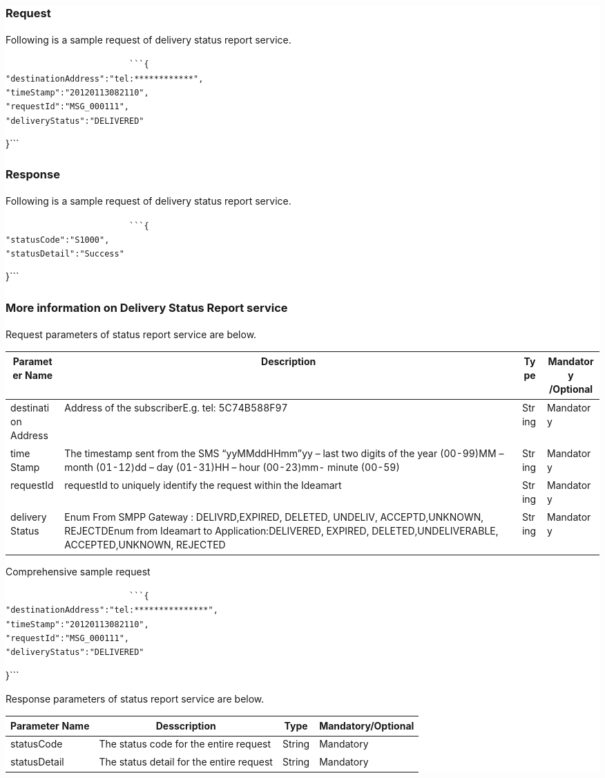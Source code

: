 ### Request

Following is a sample request of delivery status report service.

						
							 ```{
    "destinationAddress":"tel:************",
    "timeStamp":"20120113082110", 
    "requestId":"MSG_000111",
    "deliveryStatus":"DELIVERED"
}``` 

### Response

Following is a sample request of delivery status report service.

						
							 ```{
    "statusCode":"S1000",
    "statusDetail":"Success"
}``` 

### More information on Delivery Status Report service

Request parameters of status report service are below.

| Parameter Name | Description | Type | Mandatory /Optional |
|---------------------|---------------------------------------------------------------------------------------------------------------------------------------------------------------------------------------------|--------|---------------------|
| destination Address | Address of the subscriberE.g. tel: 5C74B588F97 | String | Mandatory |
| time Stamp | The timestamp sent from the SMS “yyMMddHHmm”yy – last two digits of the year (00-99)MM – month (01-12)dd – day (01-31)HH – hour (00-23)mm- minute (00-59) | String | Mandatory |
| requestId | requestId to uniquely identify the request within the Ideamart | String | Mandatory |
| delivery Status | Enum From SMPP Gateway : DELIVRD,EXPIRED, DELETED, UNDELIV, ACCEPTD,UNKNOWN, REJECTDEnum from Ideamart to Application:DELIVERED, EXPIRED, DELETED,UNDELIVERABLE, ACCEPTED,UNKNOWN, REJECTED | String | Mandatory |

Comprehensive sample request

						
							 ```{
    "destinationAddress":"tel:***************", 
    "timeStamp":"20120113082110", 
    "requestId":"MSG_000111", 
    "deliveryStatus":"DELIVERED"
}``` 

Response parameters of status report service are below.

| Parameter Name | Desscription | Type | Mandatory/Optional |
|----------------|------------------------------------------|--------|--------------------|
| statusCode | The status code for the entire request | String | Mandatory |
| statusDetail | The status detail for the entire request | String | Mandatory |
